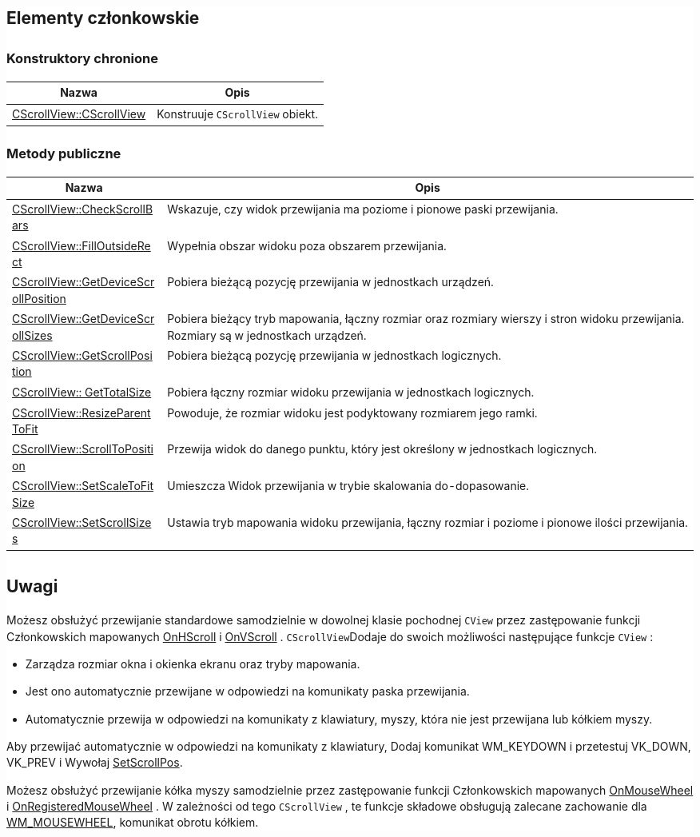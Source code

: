 ## <a name="members"></a>Elementy członkowskie

### <a name="protected-constructors"></a>Konstruktory chronione

|Nazwa|Opis|
|----------|-----------------|
|[CScrollView::CScrollView](#cscrollview)|Konstruuje `CScrollView` obiekt.|

### <a name="public-methods"></a>Metody publiczne

|Nazwa|Opis|
|----------|-----------------|
|[CScrollView::CheckScrollBars](#checkscrollbars)|Wskazuje, czy widok przewijania ma poziome i pionowe paski przewijania.|
|[CScrollView::FillOutsideRect](#filloutsiderect)|Wypełnia obszar widoku poza obszarem przewijania.|
|[CScrollView::GetDeviceScrollPosition](#getdevicescrollposition)|Pobiera bieżącą pozycję przewijania w jednostkach urządzeń.|
|[CScrollView::GetDeviceScrollSizes](#getdevicescrollsizes)|Pobiera bieżący tryb mapowania, łączny rozmiar oraz rozmiary wierszy i stron widoku przewijania. Rozmiary są w jednostkach urządzeń.|
|[CScrollView::GetScrollPosition](#getscrollposition)|Pobiera bieżącą pozycję przewijania w jednostkach logicznych.|
|[CScrollView:: GetTotalSize](#gettotalsize)|Pobiera łączny rozmiar widoku przewijania w jednostkach logicznych.|
|[CScrollView::ResizeParentToFit](#resizeparenttofit)|Powoduje, że rozmiar widoku jest podyktowany rozmiarem jego ramki.|
|[CScrollView::ScrollToPosition](#scrolltoposition)|Przewija widok do danego punktu, który jest określony w jednostkach logicznych.|
|[CScrollView::SetScaleToFitSize](#setscaletofitsize)|Umieszcza Widok przewijania w trybie skalowania do-dopasowanie.|
|[CScrollView::SetScrollSizes](#setscrollsizes)|Ustawia tryb mapowania widoku przewijania, łączny rozmiar i poziome i pionowe ilości przewijania.|

## <a name="remarks"></a>Uwagi

Możesz obsłużyć przewijanie standardowe samodzielnie w dowolnej klasie pochodnej `CView` przez zastępowanie funkcji Członkowskich mapowanych [OnHScroll](../../mfc/reference/cwnd-class.md#onhscroll) i [OnVScroll](../../mfc/reference/cwnd-class.md#onvscroll) . `CScrollView`Dodaje do swoich możliwości następujące funkcje `CView` :

- Zarządza rozmiar okna i okienka ekranu oraz tryby mapowania.

- Jest ono automatycznie przewijane w odpowiedzi na komunikaty paska przewijania.

- Automatycznie przewija w odpowiedzi na komunikaty z klawiatury, myszy, która nie jest przewijana lub kółkiem myszy.

Aby przewijać automatycznie w odpowiedzi na komunikaty z klawiatury, Dodaj komunikat WM_KEYDOWN i przetestuj VK_DOWN, VK_PREV i Wywołaj [SetScrollPos](/windows/win32/api/winuser/nf-winuser-setscrollpos).

Możesz obsłużyć przewijanie kółka myszy samodzielnie przez zastępowanie funkcji Członkowskich mapowanych [OnMouseWheel](../../mfc/reference/cwnd-class.md#onmousewheel) i [OnRegisteredMouseWheel](../../mfc/reference/cwnd-class.md#onregisteredmousewheel) . W zależności od tego `CScrollView` , te funkcje składowe obsługują zalecane zachowanie dla [WM_MOUSEWHEEL](/windows/win32/inputdev/wm-mousewheel), komunikat obrotu kółkiem.
